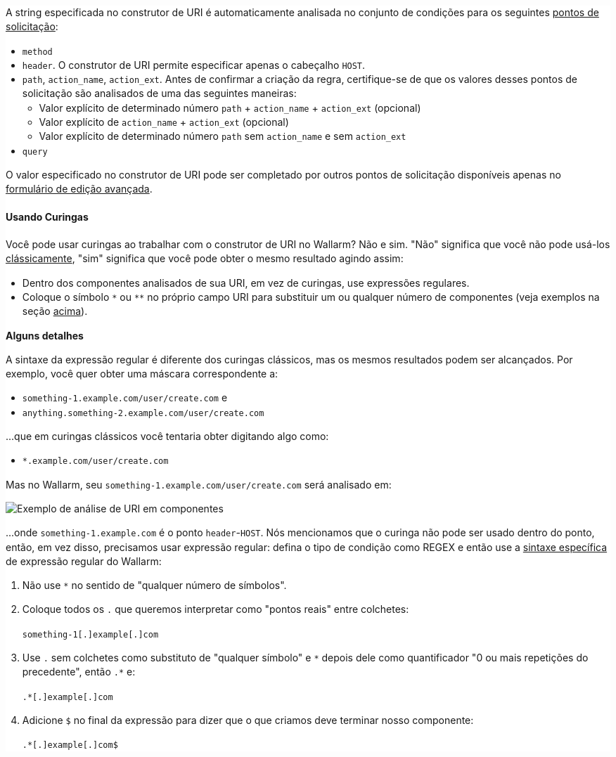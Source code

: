 A string especificada no construtor de URI é automaticamente analisada no conjunto de condições para os seguintes [pontos de solicitação](#points):

* `method`
* `header`. O construtor de URI permite especificar apenas o cabeçalho `HOST`.
* `path`, `action_name`, `action_ext`. Antes de confirmar a criação da regra, certifique-se de que os valores desses pontos de solicitação são analisados de uma das seguintes maneiras:
    * Valor explícito de determinado número `path` + `action_name` + `action_ext` (opcional)
    * Valor explícito de `action_name` + `action_ext` (opcional)
    * Valor explícito de determinado número `path` sem `action_name` e sem `action_ext`
* `query`

O valor especificado no construtor de URI pode ser completado por outros pontos de solicitação disponíveis apenas no [formulário de edição avançada](#advanced-edit-form).

#### Usando Curingas

Você pode usar curingas ao trabalhar com o construtor de URI no Wallarm? Não e sim. "Não" significa que você não pode usá-los [clássicamente](https://en.wikipedia.org/wiki/Wildcard_character), "sim" significa que você pode obter o mesmo resultado agindo assim:

* Dentro dos componentes analisados de sua URI, em vez de curingas, use expressões regulares.
* Coloque o símbolo `*` ou `**` no próprio campo URI para substituir um ou qualquer número de componentes (veja exemplos na seção [acima](#working-with-uri-constructor)).

**Alguns detalhes**

A sintaxe da expressão regular é diferente dos curingas clássicos, mas os mesmos resultados podem ser alcançados. Por exemplo, você quer obter uma máscara correspondente a:

* `something-1.example.com/user/create.com` e
* `anything.something-2.example.com/user/create.com`

...que em curingas clássicos você tentaria obter digitando algo como:

* `*.example.com/user/create.com`

Mas no Wallarm, seu `something-1.example.com/user/create.com` será analisado em:

![Exemplo de análise de URI em componentes](../../images/user-guides/rules/something-parsed.png)

...onde `something-1.example.com` é o ponto `header`-`HOST`. Nós mencionamos que o curinga não pode ser usado dentro do ponto, então, em vez disso, precisamos usar expressão regular: defina o tipo de condição como REGEX e então use a [sintaxe específica](#condition-type-regex) de expressão regular do Wallarm:

1. Não use `*` no sentido de "qualquer número de símbolos".
2. Coloque todos os `.` que queremos interpretar como "pontos reais" entre colchetes:

    `something-1[.]example[.]com`

3. Use `.` sem colchetes como substituto de "qualquer símbolo" e `*` depois dele como quantificador "0 ou mais repetições do precedente", então `.*` e:

    `.*[.]example[.]com`

4. Adicione `$` no final da expressão para dizer que o que criamos deve terminar nosso componente:

    `.*[.]example[.]com$`


[link-request-processing]:      request-processing.md
[link-regex]:                   https://github.com/yandex/pire
[link-filter-mode-rule]:        wallarm-mode-rule.md
[link-sensitive-data-rule]:     sensitive-data-rule.md
[link-virtual-patch]:           vpatch-rule.md
[link-regex-rule]:              regex-rule.md
[img-add-rule]:     ../../images/user-guides/rules/add-rule.png